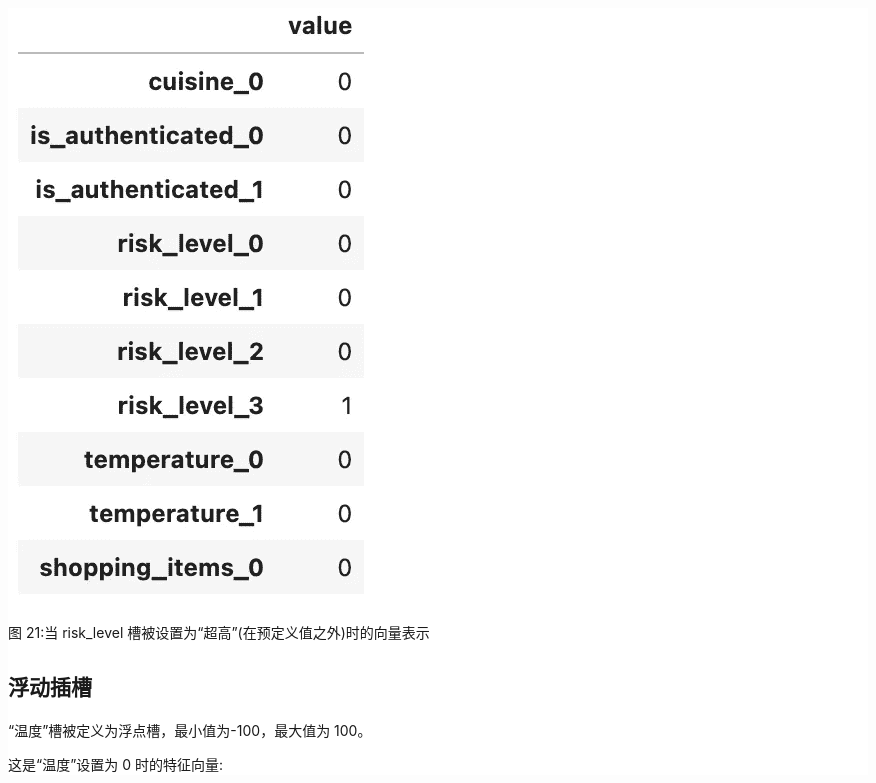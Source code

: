 ![](img/2c31d6cfec62e27182f07b3b7c33da07.png)

图 21:当 risk_level 槽被设置为“超高”(在预定义值之外)时的向量表示

## 浮动插槽

“温度”槽被定义为浮点槽，最小值为-100，最大值为 100。

这是“温度”设置为 0 时的特征向量:

